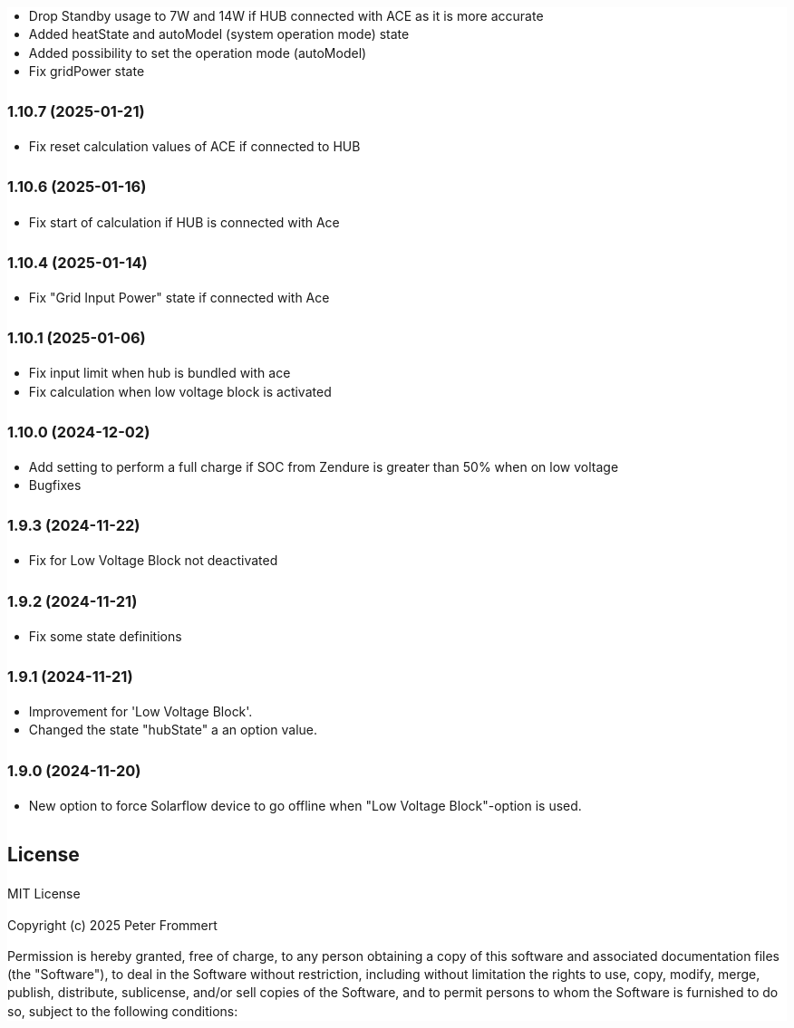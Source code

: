- Drop Standby usage to 7W and 14W if HUB connected with ACE as it is more accurate
- Added heatState and autoModel (system operation mode) state
- Added possibility to set the operation mode (autoModel)
- Fix gridPower state

### 1.10.7 (2025-01-21)

- Fix reset calculation values of ACE if connected to HUB

### 1.10.6 (2025-01-16)

- Fix start of calculation if HUB is connected with Ace

### 1.10.4 (2025-01-14)

- Fix "Grid Input Power" state if connected with Ace

### 1.10.1 (2025-01-06)

- Fix input limit when hub is bundled with ace
- Fix calculation when low voltage block is activated

### 1.10.0 (2024-12-02)

- Add setting to perform a full charge if SOC from Zendure is greater than 50% when on low voltage
- Bugfixes

### 1.9.3 (2024-11-22)

- Fix for Low Voltage Block not deactivated

### 1.9.2 (2024-11-21)

- Fix some state definitions

### 1.9.1 (2024-11-21)

- Improvement for 'Low Voltage Block'.
- Changed the state "hubState" a an option value.

### 1.9.0 (2024-11-20)

- New option to force Solarflow device to go offline when "Low Voltage Block"-option is used.

## License

MIT License

Copyright (c) 2025 Peter Frommert

Permission is hereby granted, free of charge, to any person obtaining a copy
of this software and associated documentation files (the "Software"), to deal
in the Software without restriction, including without limitation the rights
to use, copy, modify, merge, publish, distribute, sublicense, and/or sell
copies of the Software, and to permit persons to whom the Software is
furnished to do so, subject to the following conditions:
